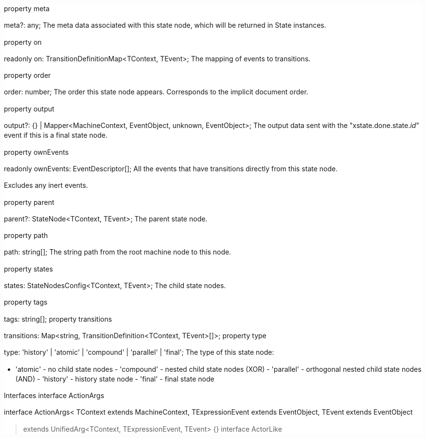 
property meta

meta?: any;
The meta data associated with this state node, which will be returned in State instances.

property on

readonly on: TransitionDefinitionMap<TContext, TEvent>;
The mapping of events to transitions.

property order

order: number;
The order this state node appears. Corresponds to the implicit document order.

property output

output?: {} | Mapper<MachineContext, EventObject, unknown, EventObject>;
The output data sent with the "xstate.done.state._id_" event if this is a final state node.

property ownEvents

readonly ownEvents: EventDescriptor<TEvent>[];
All the events that have transitions directly from this state node.

Excludes any inert events.

property parent

parent?: StateNode<TContext, TEvent>;
The parent state node.

property path

path: string[];
The string path from the root machine node to this node.

property states

states: StateNodesConfig<TContext, TEvent>;
The child state nodes.

property tags

tags: string[];
property transitions

transitions: Map<string, TransitionDefinition<TContext, TEvent>[]>;
property type

type: 'history' | 'atomic' | 'compound' | 'parallel' | 'final';
The type of this state node:

- 'atomic' - no child state nodes - 'compound' - nested child state nodes (XOR) - 'parallel' - orthogonal nested child state nodes (AND) - 'history' - history state node - 'final' - final state node

Interfaces
interface ActionArgs

interface ActionArgs<
    TContext extends MachineContext,
    TExpressionEvent extends EventObject,
    TEvent extends EventObject
> extends UnifiedArg<TContext, TExpressionEvent, TEvent> {}
interface ActorLike
